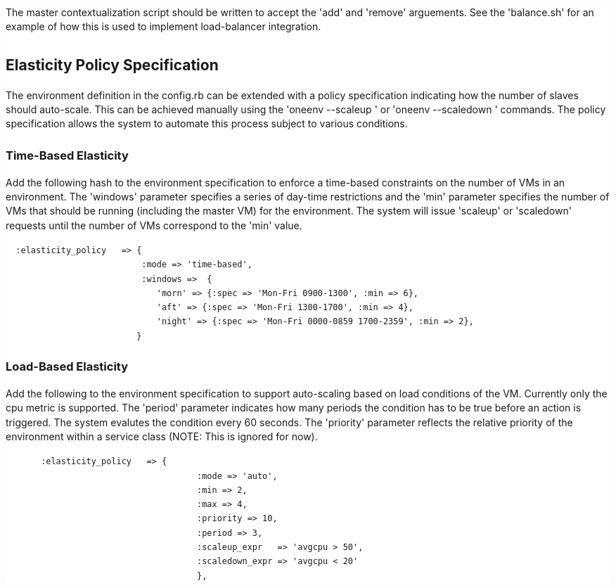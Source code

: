 
The master contextualization script should be written to accept the 'add'
and 'remove' arguements. See the 'balance.sh' for an example of how this
is used to implement load-balancer integration.


## Elasticity Policy Specification ##

The environment definition in the config.rb can be extended with a policy
specification indicating how the number of slaves should auto-scale. This
can be achieved manually using the 'oneenv --scaleup <envid>' or 'oneenv
--scaledown <envid>' commands. The policy specification allows the system
to automate this process subject to various conditions.

### Time-Based Elasticity ###

Add the following hash to the environment specification to enforce
a time-based constraints on the number of VMs in an environment. The
'windows' parameter specifies a series of day-time restrictions and
the 'min' parameter specifies the number of VMs that should be running
(including the master VM) for the environment. The system will issue
'scaleup' or 'scaledown' requests until the number of VMs correspond to
the 'min' value.


~~~
  :elasticity_policy   => {
                           :mode => 'time-based',
                           :windows =>  {
                              'morn' => {:spec => 'Mon-Fri 0900-1300', :min => 6},
                              'aft' => {:spec => 'Mon-Fri 1300-1700', :min => 4},
                              'night' => {:spec => 'Mon-Fri 0000-0859 1700-2359', :min => 2},
                          }

~~~

### Load-Based Elasticity ###

Add the following to the environment specification to support auto-scaling
based on load conditions of the VM. Currently only the cpu metric
is supported.  The 'period' parameter indicates how many periods the
condition has to be true before an action is triggered. The system
evalutes the condition every 60 seconds. The 'priority' parameter reflects
the relative priority of the environment within a service class (NOTE:
This is ignored for now).

~~~
       :elasticity_policy   => {
                                      :mode => 'auto',
                                      :min => 2,
                                      :max => 4,
                                      :priority => 10,
                                      :period => 3,
                                      :scaleup_expr   => 'avgcpu > 50',
                                      :scaledown_expr => 'avgcpu < 20'
                                      },
~~~
